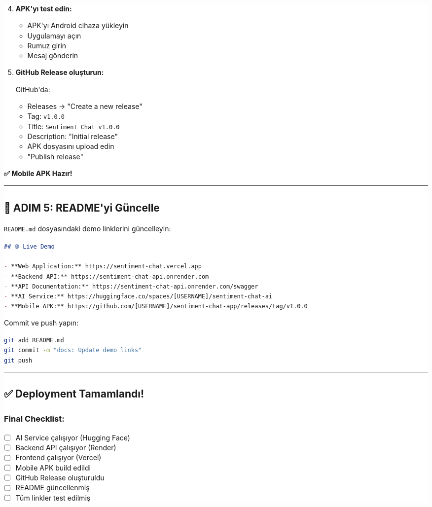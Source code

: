 4. **APK'yı test edin:**
   - APK'yı Android cihaza yükleyin
   - Uygulamayı açın
   - Rumuz girin
   - Mesaj gönderin

5. **GitHub Release oluşturun:**
   
   GitHub'da:
   - Releases → "Create a new release"
   - Tag: `v1.0.0`
   - Title: `Sentiment Chat v1.0.0`
   - Description: "Initial release"
   - APK dosyasını upload edin
   - "Publish release"

**✅ Mobile APK Hazır!**

---

## 📝 ADIM 5: README'yi Güncelle

`README.md` dosyasındaki demo linklerini güncelleyin:

```markdown
## 🌐 Live Demo

- **Web Application:** https://sentiment-chat.vercel.app
- **Backend API:** https://sentiment-chat-api.onrender.com
- **API Documentation:** https://sentiment-chat-api.onrender.com/swagger
- **AI Service:** https://huggingface.co/spaces/[USERNAME]/sentiment-chat-ai
- **Mobile APK:** https://github.com/[USERNAME]/sentiment-chat-app/releases/tag/v1.0.0
```

Commit ve push yapın:
```bash
git add README.md
git commit -m "docs: Update demo links"
git push
```

---

## ✅ Deployment Tamamlandı!

### Final Checklist:

- [ ] AI Service çalışıyor (Hugging Face)
- [ ] Backend API çalışıyor (Render)
- [ ] Frontend çalışıyor (Vercel)
- [ ] Mobile APK build edildi
- [ ] GitHub Release oluşturuldu
- [ ] README güncellenmiş
- [ ] Tüm linkler test edilmiş
